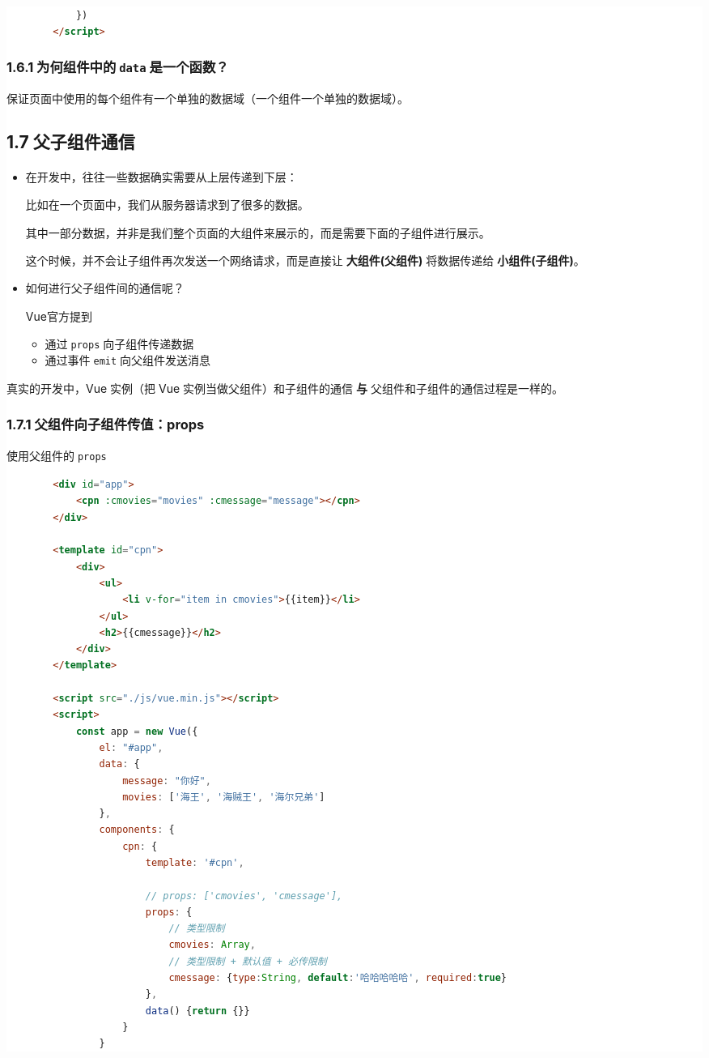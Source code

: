 ```html
			})
		</script>
```

### 1.6.1  为何组件中的 ```data``` 是一个函数？

保证页面中使用的每个组件有一个单独的数据域（一个组件一个单独的数据域）。

## 1.7  父子组件通信

* 在开发中，往往一些数据确实需要从上层传递到下层：

  比如在一个页面中，我们从服务器请求到了很多的数据。

  其中一部分数据，并非是我们整个页面的大组件来展示的，而是需要下面的子组件进行展示。

  这个时候，并不会让子组件再次发送一个网络请求，而是直接让 **大组件(父组件)** 将数据传递给 **小组件(子组件)**。

* 如何进行父子组件间的通信呢？

  Vue官方提到

  * 通过 ```props``` 向子组件传递数据
  * 通过事件 ```emit``` 向父组件发送消息

真实的开发中，Vue 实例（把 Vue 实例当做父组件）和子组件的通信 **与** 父组件和子组件的通信过程是一样的。

### 1.7.1  父组件向子组件传值：props

使用父组件的 ```props``` 

```html
		<div id="app">
			<cpn :cmovies="movies" :cmessage="message"></cpn>
		</div>

		<template id="cpn">
			<div>
				<ul>
					<li v-for="item in cmovies">{{item}}</li>
				</ul>
				<h2>{{cmessage}}</h2>
			</div>
		</template>

		<script src="./js/vue.min.js"></script>
		<script>
			const app = new Vue({
				el: "#app",
				data: {
					message: "你好",
					movies: ['海王', '海贼王', '海尔兄弟']
				},
				components: {
					cpn: {
						template: '#cpn',
						
						// props: ['cmovies', 'cmessage'],
						props: {
							// 类型限制
							cmovies: Array,
							// 类型限制 + 默认值 + 必传限制
							cmessage: {type:String, default:'哈哈哈哈哈', required:true}
						},
						data() {return {}}
					}
				}
```